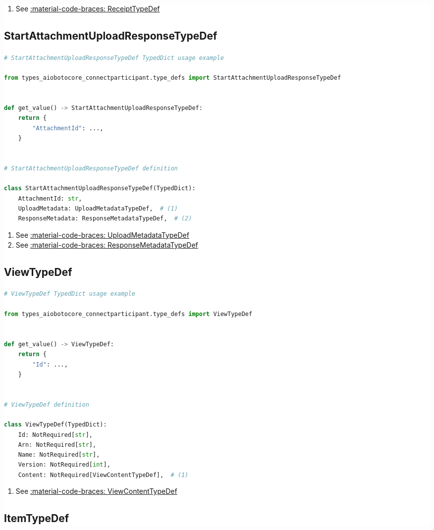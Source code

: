 1. See [:material-code-braces: ReceiptTypeDef](./type_defs.md#receipttypedef) 
## StartAttachmentUploadResponseTypeDef

```python
# StartAttachmentUploadResponseTypeDef TypedDict usage example

from types_aiobotocore_connectparticipant.type_defs import StartAttachmentUploadResponseTypeDef


def get_value() -> StartAttachmentUploadResponseTypeDef:
    return {
        "AttachmentId": ...,
    }


# StartAttachmentUploadResponseTypeDef definition

class StartAttachmentUploadResponseTypeDef(TypedDict):
    AttachmentId: str,
    UploadMetadata: UploadMetadataTypeDef,  # (1)
    ResponseMetadata: ResponseMetadataTypeDef,  # (2)
```

1. See [:material-code-braces: UploadMetadataTypeDef](./type_defs.md#uploadmetadatatypedef) 
2. See [:material-code-braces: ResponseMetadataTypeDef](./type_defs.md#responsemetadatatypedef) 
## ViewTypeDef

```python
# ViewTypeDef TypedDict usage example

from types_aiobotocore_connectparticipant.type_defs import ViewTypeDef


def get_value() -> ViewTypeDef:
    return {
        "Id": ...,
    }


# ViewTypeDef definition

class ViewTypeDef(TypedDict):
    Id: NotRequired[str],
    Arn: NotRequired[str],
    Name: NotRequired[str],
    Version: NotRequired[int],
    Content: NotRequired[ViewContentTypeDef],  # (1)
```

1. See [:material-code-braces: ViewContentTypeDef](./type_defs.md#viewcontenttypedef) 
## ItemTypeDef
